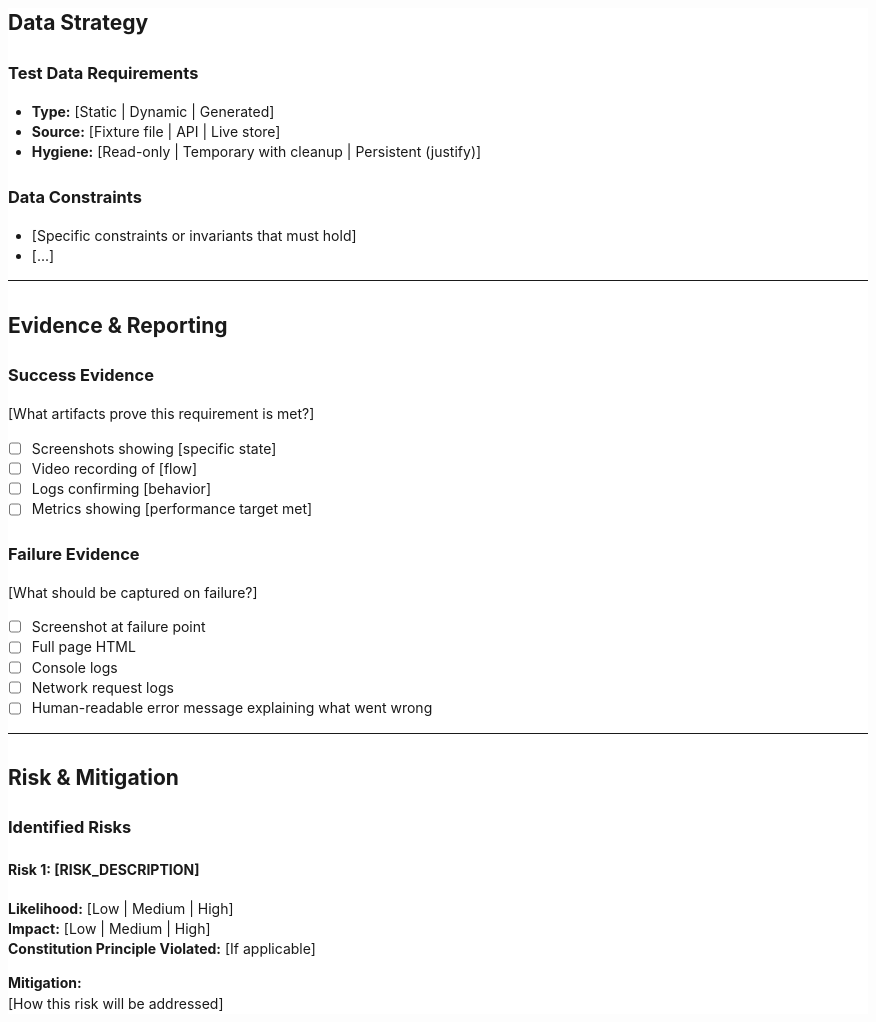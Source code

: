 
## Data Strategy

### Test Data Requirements

- **Type:** [Static | Dynamic | Generated]
- **Source:** [Fixture file | API | Live store]
- **Hygiene:** [Read-only | Temporary with cleanup | Persistent (justify)]

### Data Constraints

- [Specific constraints or invariants that must hold]
- [...]

---

## Evidence & Reporting

### Success Evidence

[What artifacts prove this requirement is met?]

- [ ] Screenshots showing [specific state]
- [ ] Video recording of [flow]
- [ ] Logs confirming [behavior]
- [ ] Metrics showing [performance target met]

### Failure Evidence

[What should be captured on failure?]

- [ ] Screenshot at failure point
- [ ] Full page HTML
- [ ] Console logs
- [ ] Network request logs
- [ ] Human-readable error message explaining what went wrong

---

## Risk & Mitigation

### Identified Risks

#### Risk 1: [RISK_DESCRIPTION]

**Likelihood:** [Low | Medium | High]  
**Impact:** [Low | Medium | High]  
**Constitution Principle Violated:** [If applicable]

**Mitigation:**  
[How this risk will be addressed]
